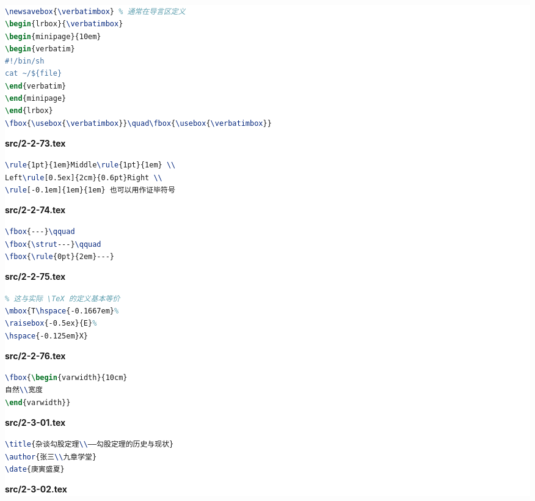 ```tex
\newsavebox{\verbatimbox} % 通常在导言区定义
\begin{lrbox}{\verbatimbox}
\begin{minipage}{10em}
\begin{verbatim}
#!/bin/sh
cat ~/${file}
\end{verbatim}
\end{minipage}
\end{lrbox}
\fbox{\usebox{\verbatimbox}}\quad\fbox{\usebox{\verbatimbox}}
```


**src/2-2-73.tex**

```tex
\rule{1pt}{1em}Middle\rule{1pt}{1em} \\
Left\rule[0.5ex]{2cm}{0.6pt}Right \\
\rule[-0.1em]{1em}{1em} 也可以用作证毕符号
```


**src/2-2-74.tex**

```tex
\fbox{---}\qquad
\fbox{\strut---}\qquad
\fbox{\rule{0pt}{2em}---}
```


**src/2-2-75.tex**

```tex
% 这与实际 \TeX 的定义基本等价
\mbox{T\hspace{-0.1667em}%
\raisebox{-0.5ex}{E}%
\hspace{-0.125em}X}
```


**src/2-2-76.tex**

```tex
\fbox{\begin{varwidth}{10cm}
自然\\宽度
\end{varwidth}}
```


**src/2-3-01.tex**

```tex
\title{杂谈勾股定理\\——勾股定理的历史与现状}
\author{张三\\九章学堂}
\date{庚寅盛夏}
```


**src/2-3-02.tex**
